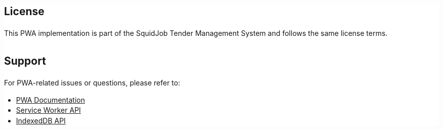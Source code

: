 ## License

This PWA implementation is part of the SquidJob Tender Management System and follows the same license terms.

## Support

For PWA-related issues or questions, please refer to:
- [PWA Documentation](https://web.dev/progressive-web-apps/)
- [Service Worker API](https://developer.mozilla.org/en-US/docs/Web/API/Service_Worker_API)
- [IndexedDB API](https://developer.mozilla.org/en-US/docs/Web/API/IndexedDB_API) 